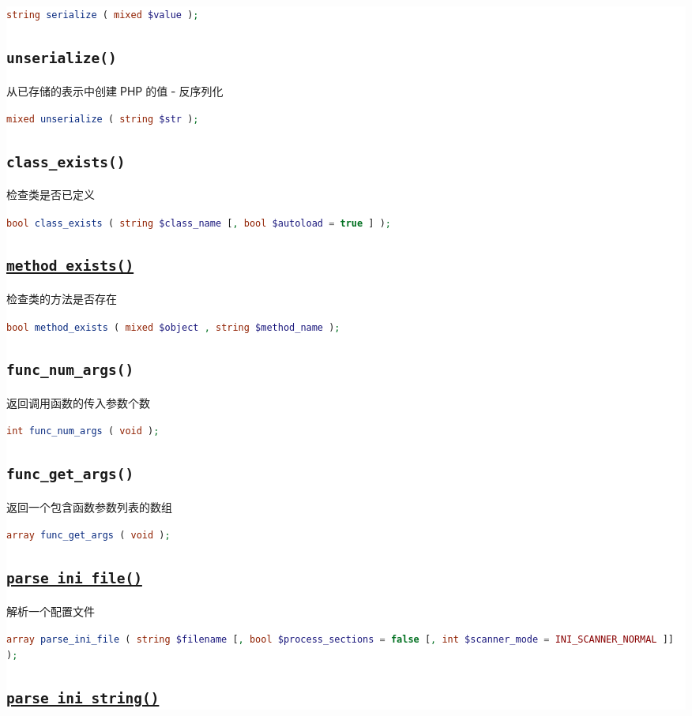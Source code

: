 ```php
string serialize ( mixed $value );
```

##  `unserialize()`

从已存储的表示中创建 PHP 的值 - 反序列化

```php
mixed unserialize ( string $str );
```

## `class_exists()`

检查类是否已定义

```php
bool class_exists ( string $class_name [, bool $autoload = true ] );
```

## [`method_exists()`](https://secure.php.net/manual/zh/function.method-exists.php)

检查类的方法是否存在

```php
bool method_exists ( mixed $object , string $method_name );
```

## `func_num_args()`

返回调用函数的传入参数个数

```php
int func_num_args ( void );
```

## `func_get_args()`

返回一个包含函数参数列表的数组

```php
array func_get_args ( void );
```

## [`parse_ini_file()`](https://secure.php.net/manual/zh/function.parse-ini-file.php)

解析一个配置文件

```php
array parse_ini_file ( string $filename [, bool $process_sections = false [, int $scanner_mode = INI_SCANNER_NORMAL ]] );
```

## [`parse_ini_string()`](https://secure.php.net/manual/zh/function.parse-ini-string.php)
